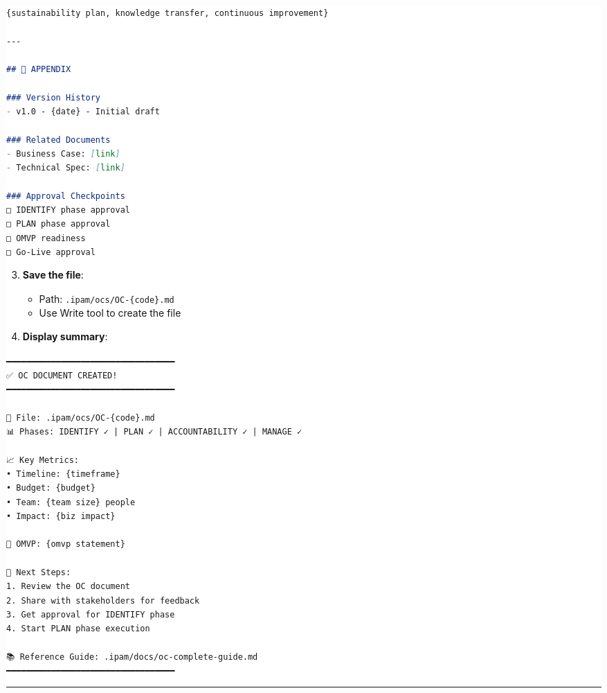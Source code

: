 ```markdown
{sustainability plan, knowledge transfer, continuous improvement}

---

## 📑 APPENDIX

### Version History
- v1.0 - {date} - Initial draft

### Related Documents
- Business Case: [link]
- Technical Spec: [link]

### Approval Checkpoints
□ IDENTIFY phase approval
□ PLAN phase approval
□ OMVP readiness
□ Go-Live approval
```

3. **Save the file**:
   - Path: `.ipam/ocs/OC-{code}.md`
   - Use Write tool to create the file

4. **Display summary**:

```
━━━━━━━━━━━━━━━━━━━━━━━━━━━━━━━━━━
✅ OC DOCUMENT CREATED!
━━━━━━━━━━━━━━━━━━━━━━━━━━━━━━━━━━

📄 File: .ipam/ocs/OC-{code}.md
📊 Phases: IDENTIFY ✓ | PLAN ✓ | ACCOUNTABILITY ✓ | MANAGE ✓

📈 Key Metrics:
• Timeline: {timeframe}
• Budget: {budget}
• Team: {team size} people
• Impact: {biz impact}

🎯 OMVP: {omvp statement}

🎉 Next Steps:
1. Review the OC document
2. Share with stakeholders for feedback
3. Get approval for IDENTIFY phase
4. Start PLAN phase execution

📚 Reference Guide: .ipam/docs/oc-complete-guide.md
━━━━━━━━━━━━━━━━━━━━━━━━━━━━━━━━━━
```

---
